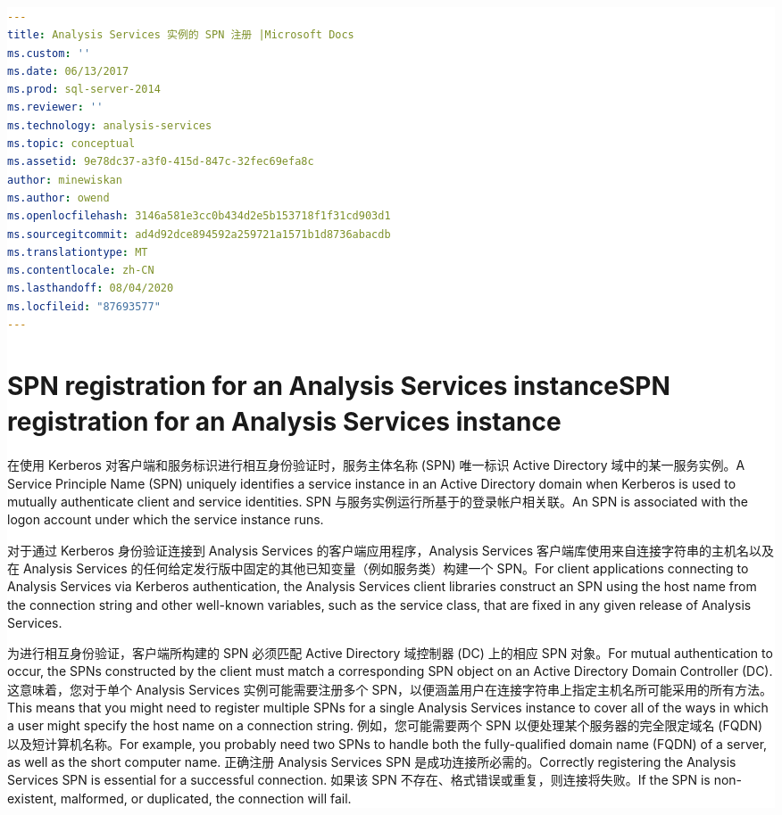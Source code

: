 ```yaml
---
title: Analysis Services 实例的 SPN 注册 |Microsoft Docs
ms.custom: ''
ms.date: 06/13/2017
ms.prod: sql-server-2014
ms.reviewer: ''
ms.technology: analysis-services
ms.topic: conceptual
ms.assetid: 9e78dc37-a3f0-415d-847c-32fec69efa8c
author: minewiskan
ms.author: owend
ms.openlocfilehash: 3146a581e3cc0b434d2e5b153718f1f31cd903d1
ms.sourcegitcommit: ad4d92dce894592a259721a1571b1d8736abacdb
ms.translationtype: MT
ms.contentlocale: zh-CN
ms.lasthandoff: 08/04/2020
ms.locfileid: "87693577"
---
```

# <a name="spn-registration-for-an-analysis-services-instance"></a><span data-ttu-id="a766c-102">SPN registration for an Analysis Services instance</span><span class="sxs-lookup"><span data-stu-id="a766c-102">SPN registration for an Analysis Services instance</span></span>
  <span data-ttu-id="a766c-103">在使用 Kerberos 对客户端和服务标识进行相互身份验证时，服务主体名称 (SPN) 唯一标识 Active Directory 域中的某一服务实例。</span><span class="sxs-lookup"><span data-stu-id="a766c-103">A Service Principle Name (SPN) uniquely identifies a service instance in an Active Directory domain when Kerberos is used to mutually authenticate client and service identities.</span></span> <span data-ttu-id="a766c-104">SPN 与服务实例运行所基于的登录帐户相关联。</span><span class="sxs-lookup"><span data-stu-id="a766c-104">An SPN is associated with the logon account under which the service instance runs.</span></span>  
  
 <span data-ttu-id="a766c-105">对于通过 Kerberos 身份验证连接到 Analysis Services 的客户端应用程序，Analysis Services 客户端库使用来自连接字符串的主机名以及在 Analysis Services 的任何给定发行版中固定的其他已知变量（例如服务类）构建一个 SPN。</span><span class="sxs-lookup"><span data-stu-id="a766c-105">For client applications connecting to Analysis Services via Kerberos authentication, the Analysis Services client libraries construct an SPN using the host name from the connection string and other well-known variables, such as the service class, that are fixed in any given release of Analysis Services.</span></span>  
  
 <span data-ttu-id="a766c-106">为进行相互身份验证，客户端所构建的 SPN 必须匹配 Active Directory 域控制器 (DC) 上的相应 SPN 对象。</span><span class="sxs-lookup"><span data-stu-id="a766c-106">For mutual authentication to occur, the SPNs constructed by the client must match a corresponding SPN object on an Active Directory Domain Controller (DC).</span></span> <span data-ttu-id="a766c-107">这意味着，您对于单个 Analysis Services 实例可能需要注册多个 SPN，以便涵盖用户在连接字符串上指定主机名所可能采用的所有方法。</span><span class="sxs-lookup"><span data-stu-id="a766c-107">This means that you might need to register multiple SPNs for a single Analysis Services instance to cover all of the ways in which a user might specify the host name on a connection string.</span></span> <span data-ttu-id="a766c-108">例如，您可能需要两个 SPN 以便处理某个服务器的完全限定域名 (FQDN) 以及短计算机名称。</span><span class="sxs-lookup"><span data-stu-id="a766c-108">For example, you probably need two SPNs to handle both the fully-qualified domain name (FQDN) of a server, as well as the short computer name.</span></span> <span data-ttu-id="a766c-109">正确注册 Analysis Services SPN 是成功连接所必需的。</span><span class="sxs-lookup"><span data-stu-id="a766c-109">Correctly registering the Analysis Services SPN is essential for a successful connection.</span></span> <span data-ttu-id="a766c-110">如果该 SPN 不存在、格式错误或重复，则连接将失败。</span><span class="sxs-lookup"><span data-stu-id="a766c-110">If the SPN is non-existent, malformed, or duplicated, the connection will fail.</span></span>  
  